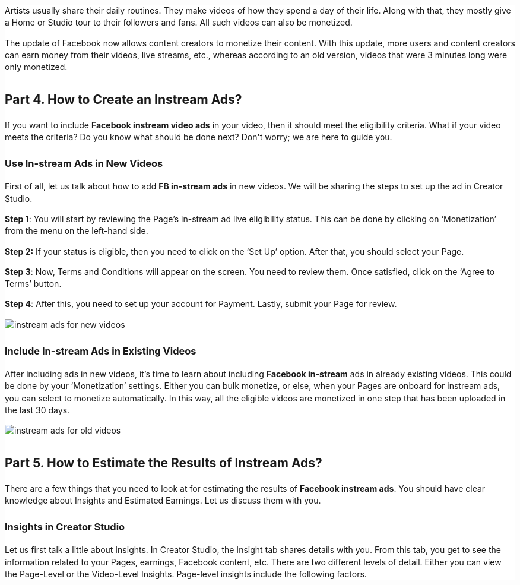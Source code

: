Artists usually share their daily routines. They make videos of how they spend a day of their life. Along with that, they mostly give a Home or Studio tour to their followers and fans. All such videos can also be monetized.

The update of Facebook now allows content creators to monetize their content. With this update, more users and content creators can earn money from their videos, live streams, etc., whereas according to an old version, videos that were 3 minutes long were only monetized.

## Part 4\. How to Create an Instream Ads?

If you want to include **Facebook instream video ads** in your video, then it should meet the eligibility criteria. What if your video meets the criteria? Do you know what should be done next? Don't worry; we are here to guide you.

### Use In-stream Ads in New Videos

First of all, let us talk about how to add **FB in-stream ads** in new videos. We will be sharing the steps to set up the ad in Creator Studio.

**Step 1**: You will start by reviewing the Page’s in-stream ad live eligibility status. This can be done by clicking on ‘Monetization’ from the menu on the left-hand side.

**Step 2:** If your status is eligible, then you need to click on the ‘Set Up’ option. After that, you should select your Page.

**Step 3**: Now, Terms and Conditions will appear on the screen. You need to review them. Once satisfied, click on the ‘Agree to Terms’ button.

**Step 4**: After this, you need to set up your account for Payment. Lastly, submit your Page for review.

![instream ads for new videos](https://images.wondershare.com/filmora/article-images/2022/02/facebook-instream-ads-5.jpg)

### Include In-stream Ads in Existing Videos

After including ads in new videos, it’s time to learn about including **Facebook in-stream** ads in already existing videos. This could be done by your ‘Monetization’ settings. Either you can bulk monetize, or else, when your Pages are onboard for instream ads, you can select to monetize automatically. In this way, all the eligible videos are monetized in one step that has been uploaded in the last 30 days.

![instream ads for old videos](https://images.wondershare.com/filmora/article-images/2022/02/facebook-instream-ads-6.jpg)

## Part 5\. How to Estimate the Results of Instream Ads?

There are a few things that you need to look at for estimating the results of **Facebook instream ads**. You should have clear knowledge about Insights and Estimated Earnings. Let us discuss them with you.

### Insights in Creator Studio

Let us first talk a little about Insights. In Creator Studio, the Insight tab shares details with you. From this tab, you get to see the information related to your Pages, earnings, Facebook content, etc. There are two different levels of detail. Either you can view the Page-Level or the Video-Level Insights. Page-level insights include the following factors.
